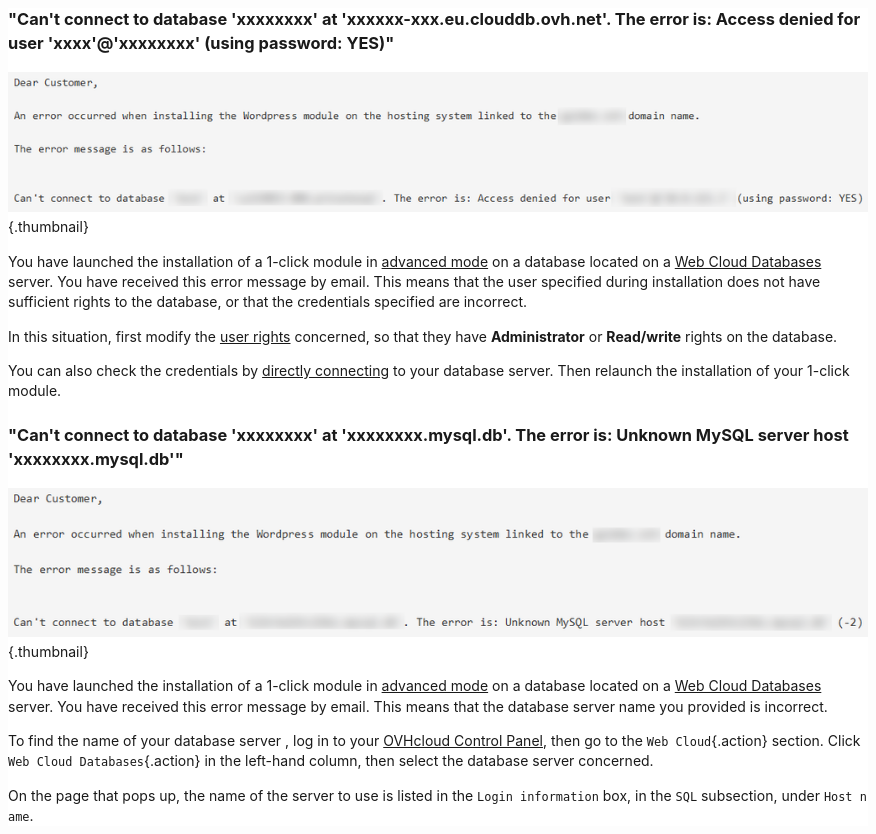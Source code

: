 ### "Can't connect to database 'xxxxxxxx' at 'xxxxxx-xxx.eu.clouddb.ovh.net'. The error is: Access denied for user 'xxxx'@'xxxxxxxx' (using password: YES)"

![cant_connect](images/db-cant-connect-access-denied.png){.thumbnail}

You have launched the installation of a 1-click module in [advanced mode](/pages/web_cloud/web_hosting/cms_install_1_click_modules) on a database located on a [Web Cloud Databases](/pages/web_cloud/web_cloud_databases/starting_with_clouddb) server. You have received this error message by email. This means that the user specified during installation does not have sufficient rights to the database, or that the credentials specified are incorrect.

In this situation, first modify the [user rights](/pages/web_cloud/web_cloud_databases/create-db-and-user-on-db-server) concerned, so that they have **Administrator** or **Read/write** rights on the database.

You can also check the credentials by [directly connecting](/pages/web_cloud/web_cloud_databases/connecting-to-database-on-database-server) to your database server. Then relaunch the installation of your 1-click module.

### "Can't connect to database 'xxxxxxxx' at 'xxxxxxxx.mysql.db'. The error is: Unknown MySQL server host 'xxxxxxxx.mysql.db'"

![cant_connect_server](images/db-cant-connect-server.png){.thumbnail}

You have launched the installation of a 1-click module in [advanced mode](/pages/web_cloud/web_hosting/cms_install_1_click_modules) on a database located on a [Web Cloud Databases](/pages/web_cloud/web_cloud_databases/starting_with_clouddb) server. You have received this error message by email. This means that the database server name you provided is incorrect.

To find the name of your database server , log in to your [OVHcloud Control Panel](https://ca.ovh.com/auth/?action=gotomanager&from=https://www.ovh.com/sg/&ovhSubsidiary=sg), then go to the `Web Cloud`{.action} section. Click `Web Cloud Databases`{.action} in the left-hand column, then select the database server concerned.

On the page that pops up, the name of the server to use is listed in the `Login information` box, in the `SQL` subsection, under `Host name`.
